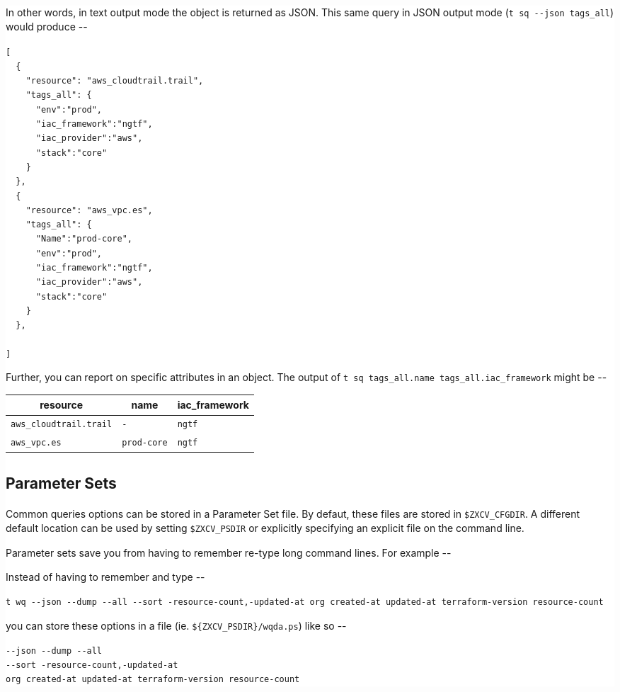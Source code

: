In other words, in text output mode the object is returned as JSON.  This same query in JSON output mode (`t sq --json tags_all`) would produce --
```
[
  {
    "resource": "aws_cloudtrail.trail",
    "tags_all": {
      "env":"prod",
      "iac_framework":"ngtf",
      "iac_provider":"aws",
      "stack":"core"
    }
  },
  {
    "resource": "aws_vpc.es",
    "tags_all": {
      "Name":"prod-core",
      "env":"prod",
      "iac_framework":"ngtf",
      "iac_provider":"aws",
      "stack":"core"
    }
  },

]
```

Further, you can report on specific attributes in an object.  The output of `t sq tags_all.name tags_all.iac_framework` might be --

| resource | name | iac_framework |
| --- | --- | --- |
| `aws_cloudtrail.trail` | `-` | `ngtf` |
| `aws_vpc.es` | `prod-core` | `ngtf` |

## Parameter Sets

Common queries options can be stored in a Parameter Set file.  By defaut, these files are stored in `$ZXCV_CFGDIR`.  A different default location can be used by setting `$ZXCV_PSDIR` or explicitly specifying an explicit file on the command line.

Parameter sets save you from having to remember re-type long command lines.  For example --

Instead of having to remember and type --

`t wq --json --dump --all --sort -resource-count,-updated-at org created-at updated-at terraform-version resource-count`

you can store these options in a file (ie. `${ZXCV_PSDIR}/wqda.ps`) like so --

```
--json --dump --all
--sort -resource-count,-updated-at
org created-at updated-at terraform-version resource-count
```
